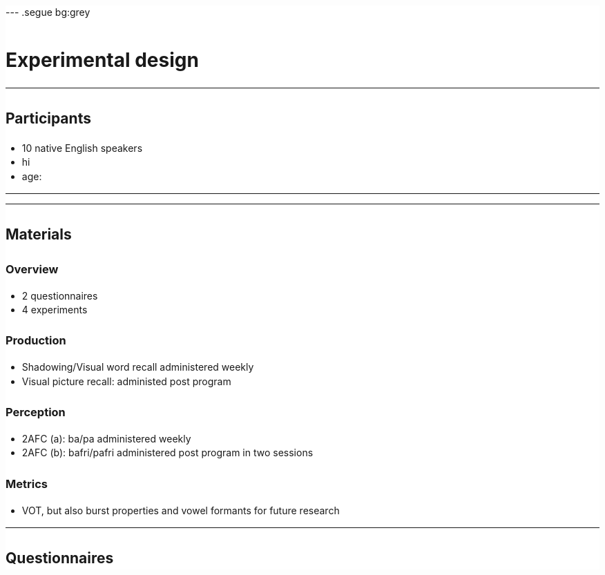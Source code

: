 --- .segue bg:grey












# Experimental design





---

## Participants

- 10 native English speakers
- hi
- age:

---


<iframe src="../../experiments/0_demoQuest/graphs/participantsMap.html" width=100% height=100% allowtransparency="true"> </iframe>

---

## Materials

### Overview

- 2 questionnaires
- 4 experiments

### Production

- Shadowing/Visual word recall administered weekly
- Visual picture recall: administed post program

### Perception

- 2AFC (a): ba/pa administered weekly
- 2AFC (b): bafri/pafri administered post program in two sessions

### Metrics

- VOT, but also burst properties and vowel formants for future research

---

## Questionnaires
